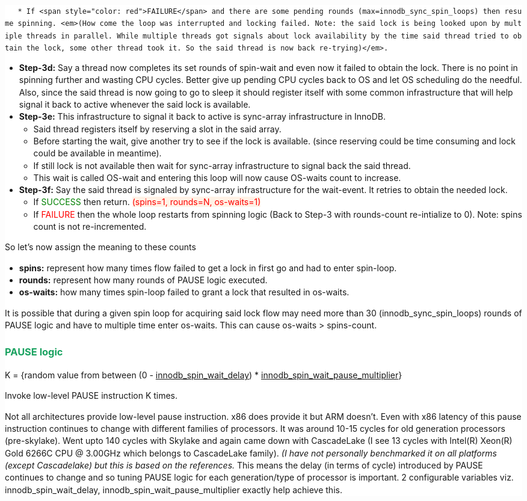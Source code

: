        * If <span style="color: red">FAILURE</span> and there are some pending rounds (max=innodb_sync_spin_loops) then resume spinning. <em>(How come the loop was interrupted and locking failed. Note: the said lock is being looked upon by multiple threads in parallel. While multiple threads got signals about lock availability by the time said thread tried to obtain the lock, some other thread took it. So the said thread is now back re-trying)</em>.
   * **Step-3d:** Say a thread now completes its set rounds of spin-wait and even now it failed to obtain the lock. There is no point in  spinning further and wasting CPU cycles. Better give up pending CPU cycles back to OS and let OS scheduling do the needful. Also, since the said thread is now going to go to sleep it should register itself with some common infrastructure that will help signal it back to active whenever the said lock is available.
   *  **Step-3e:** This infrastructure to signal it back to active is sync-array infrastructure in InnoDB.
       * Said thread registers itself by reserving a slot in the said array.
       * Before starting the wait, give another try to see if the lock is available. (since reserving could be time consuming and lock could be available in meantime).
       * If still lock is not available then wait for sync-array infrastructure to signal back the said thread.
       * This wait is called OS-wait and entering this loop will now cause OS-waits count to increase.
   *  **Step-3f:** Say the said thread is signaled by sync-array infrastructure for the wait-event. It retries to obtain the needed lock.
      * If <span style="color: green">SUCCESS</span> then return. <span style="background-color: #fff2e6; color: red"> (spins=1, rounds=N, os-waits=1)</span>
      *  If <span style="color: red">FAILURE</span> then the whole loop restarts from spinning logic (Back to Step-3 with rounds-count re-intialize to 0). Note: spins count is not re-incremented.

So let’s now assign the meaning to these counts

* **spins:** represent how many times flow failed to get a lock in first go and had to enter spin-loop.
* **rounds:** represent how many rounds of PAUSE logic executed.
* **os-waits:** how many times spin-loop failed to grant a lock that resulted in os-waits.

It is possible that during a given spin loop for acquiring said lock flow may need more than 30 (innodb_sync_spin_loops) rounds of PAUSE logic and have to multiple time enter os-waits. This can cause os-waits > spins-count.

### <span style="color:#1aa260">PAUSE logic</span>

K = {random value from between  (0 - [innodb_spin_wait_delay](https://dev.mysql.com/doc/refman/8.0/en/innodb-parameters.html#sysvar_innodb_spin_wait_delay)) * [innodb_spin_wait_pause_multiplier](https://dev.mysql.com/doc/refman/8.0/en/innodb-parameters.html#sysvar_innodb_spin_wait_pause_multiplier)}

Invoke low-level PAUSE instruction K times.

Not all architectures provide low-level pause instruction. x86 does provide it but ARM doesn’t. Even with x86 latency of this pause instruction continues to change with different families of processors. It was around 10-15 cycles for old generation processors (pre-skylake). Went upto 140 cycles with Skylake and again came down with CascadeLake (I see 13 cycles with Intel(R) Xeon(R) Gold 6266C CPU @ 3.00GHz which belongs to CascadeLake family). <em>(I have not personally benchmarked it on all platforms (except Cascadelake) but this is based on the references.</em> This means the delay (in terms of cycle) introduced by PAUSE continues to change and so tuning PAUSE logic for each generation/type of processor is important. 2 configurable variables viz. innodb_spin_wait_delay, innodb_spin_wait_pause_multiplier exactly help achieve this.
